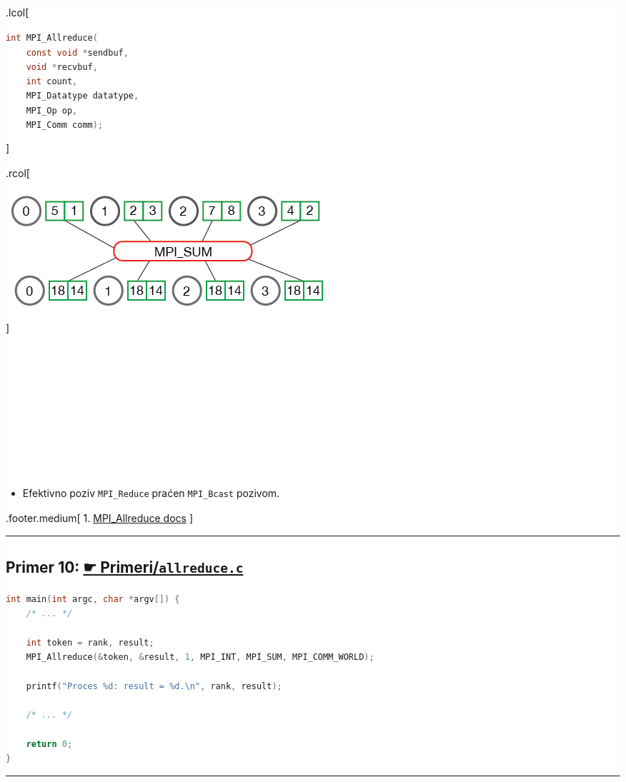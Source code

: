 .lcol[

```c
int MPI_Allreduce(
	const void *sendbuf,
	void *recvbuf,
	int count,
	MPI_Datatype datatype,
	MPI_Op op,
	MPI_Comm comm);
```

]

.rcol[

![:scale 90%](img/allreduce.png)

]

<br><br><br><br><br><br><br><br><br>

- Efektivno poziv `MPI_Reduce` praćen `MPI_Bcast` pozivom.

.footer.medium[
    1. <a target="_blank" rel="noopener noreferrer" href="https://www.open-mpi.org/doc/v2.0/man3/MPI_Allreduce.3.php">MPI_Allreduce docs</a>
] 

---

## Primer 10: <a target="_blank" rel="noopener noreferrer" href="/courses/hpc-z4-openMPI/#table-of-contents"> ☛ Primeri/`allreduce.c`</a>

```c
int main(int argc, char *argv[]) {
	/* ... */

	int token = rank, result;
	MPI_Allreduce(&token, &result, 1, MPI_INT, MPI_SUM, MPI_COMM_WORLD);

	printf("Proces %d: result = %d.\n", rank, result);

	/* ... */
	
	return 0;
}
```

---